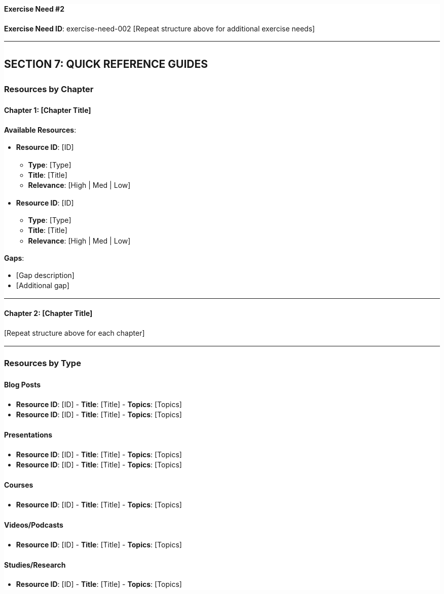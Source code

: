 
#### Exercise Need #2
**Exercise Need ID**: exercise-need-002
[Repeat structure above for additional exercise needs]

---

## SECTION 7: QUICK REFERENCE GUIDES

### Resources by Chapter

#### Chapter 1: [Chapter Title]

**Available Resources**:
- **Resource ID**: [ID]
  - **Type**: [Type]
  - **Title**: [Title]
  - **Relevance**: [High | Med | Low]

- **Resource ID**: [ID]
  - **Type**: [Type]
  - **Title**: [Title]
  - **Relevance**: [High | Med | Low]

**Gaps**:
- [Gap description]
- [Additional gap]

---

#### Chapter 2: [Chapter Title]
[Repeat structure above for each chapter]

---

### Resources by Type

#### Blog Posts
- **Resource ID**: [ID] - **Title**: [Title] - **Topics**: [Topics]
- **Resource ID**: [ID] - **Title**: [Title] - **Topics**: [Topics]

#### Presentations
- **Resource ID**: [ID] - **Title**: [Title] - **Topics**: [Topics]
- **Resource ID**: [ID] - **Title**: [Title] - **Topics**: [Topics]

#### Courses
- **Resource ID**: [ID] - **Title**: [Title] - **Topics**: [Topics]

#### Videos/Podcasts
- **Resource ID**: [ID] - **Title**: [Title] - **Topics**: [Topics]

#### Studies/Research
- **Resource ID**: [ID] - **Title**: [Title] - **Topics**: [Topics]
